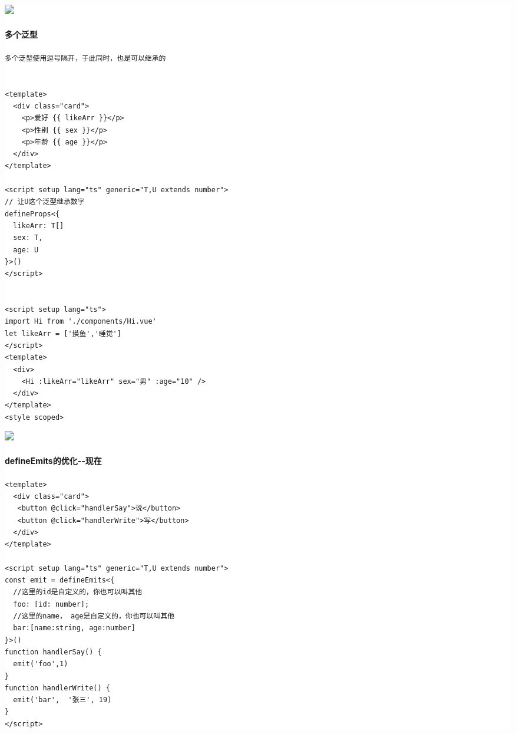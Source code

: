 
![](https://img2023.cnblogs.com/blog/1425695/202306/1425695-20230601193027687-1952040008.png)

#### 多个泛型

    多个泛型使用逗号隔开，于此同时，也是可以继承的
    

    <template>
      <div class="card">
        <p>爱好 {{ likeArr }}</p>
        <p>性别 {{ sex }}</p>
        <p>年龄 {{ age }}</p>
      </div>
    </template>
    
    <script setup lang="ts" generic="T,U extends number">
    // 让U这个泛型继承数字
    defineProps<{
      likeArr: T[]
      sex: T,
      age: U
    }>()
    </script>
    

    <script setup lang="ts">
    import Hi from './components/Hi.vue'
    let likeArr = ['摸鱼','睡觉']
    </script>
    <template>
      <div>
        <Hi :likeArr="likeArr" sex="男" :age="10" />
      </div>
    </template>
    <style scoped>
    

![](https://img2023.cnblogs.com/blog/1425695/202306/1425695-20230601193035544-364863387.png)

#### defineEmits的优化--现在

    <template>
      <div class="card">
       <button @click="handlerSay">说</button>
       <button @click="handlerWrite">写</button>
      </div>
    </template>
    
    <script setup lang="ts" generic="T,U extends number">
    const emit = defineEmits<{
      //这里的id是自定义的，你也可以叫其他
      foo: [id: number];  
      //这里的name， age是自定义的，你也可以叫其他
      bar:[name:string, age:number]
    }>()
    function handlerSay() {
      emit('foo',1)
    }
    function handlerWrite() {
      emit('bar',  '张三', 19)
    }
    </script>
    